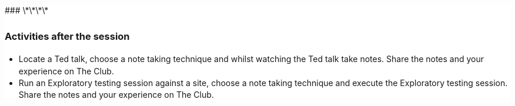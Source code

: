 </table>### \*\*\*\*

### **Activities after the session**

* Locate a Ted talk, choose a note taking technique and whilst watching the Ted talk take notes. Share the notes and your experience on The Club.
* Run an Exploratory testing session against a site, choose a note taking technique and execute the Exploratory testing session. Share the notes and your experience on The Club.


